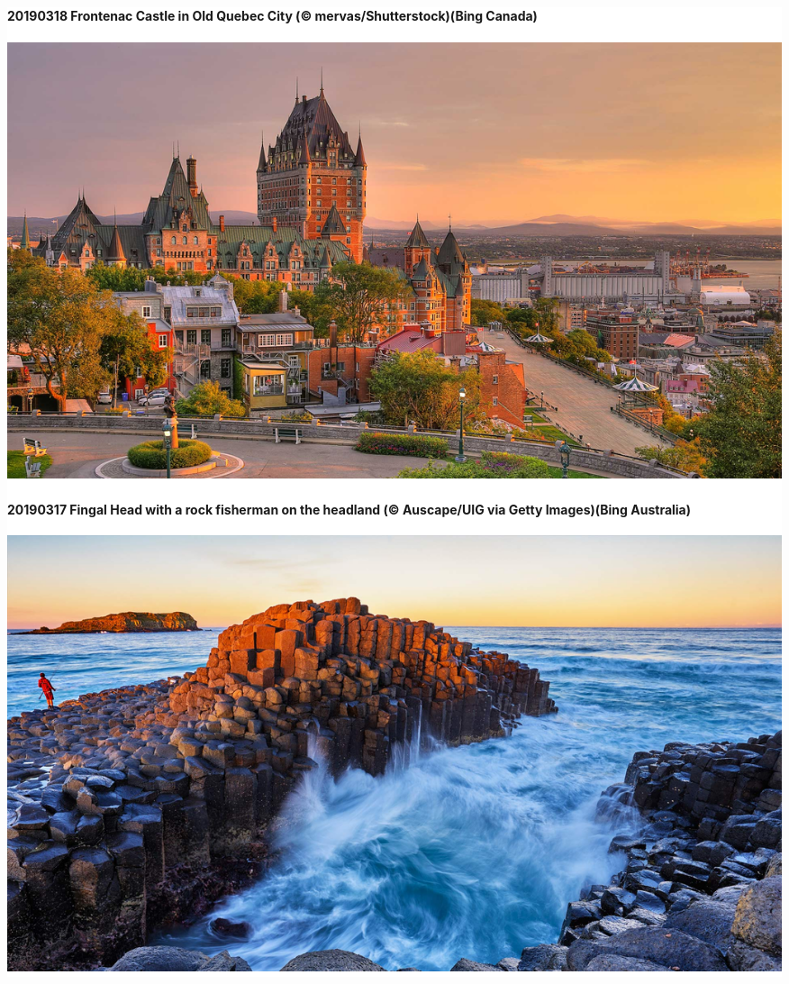 #### 20190318 Frontenac Castle in Old Quebec City (© mervas/Shutterstock)(Bing Canada)

![](20190318_QuebecCastle_1920x1080.jpg)

#### 20190317 Fingal Head with a rock fisherman on the headland (© Auscape/UIG via Getty Images)(Bing Australia)

![](20190317_FingalHeadFisherman_1920x1080.jpg)
